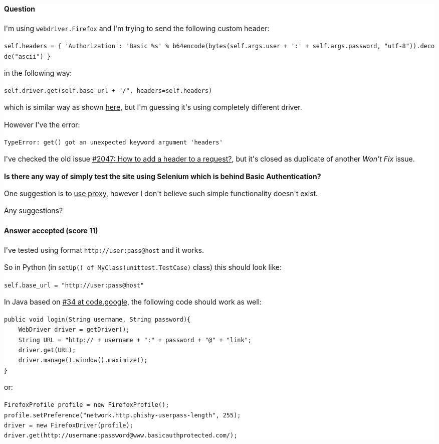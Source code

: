 #### Question
I'm using `webdriver.Firefox` and I'm trying to send the following custom header:  

```
self.headers = { 'Authorization': 'Basic %s' % b64encode(bytes(self.args.user + ':' + self.args.password, "utf-8")).decode("ascii") }
```

in the following way:  

```
self.driver.get(self.base_url + "/", headers=self.headers)
```

which is similar way as shown <a href="https://stackoverflow.com/q/19524069/55075">here</a>, but I'm guessing it's using completely different driver.  

However I've the error:  

```
TypeError: get() got an unexpected keyword argument 'headers'
```

I've checked the old issue <a href="https://code.google.com/p/selenium/issues/detail?id=2047" rel="nofollow noreferrer">#2047: How to add a header to a request?</a>, but it's closed as duplicate of another <em>Won't Fix</em> issue.  

<strong>Is there any way of simply test the site using Selenium which is behind Basic Authentication?</strong>  

One suggestion is to <a href="http://blog.mogotest.com/2010/06/23/how-to-perform-basic-auth-in-selenium/" rel="nofollow noreferrer">use proxy</a>, however I don't believe such simple functionality doesn't exist.  

Any suggestions?  

#### Answer accepted (score 11)
I've tested using format `http://user:pass@host` and it works.  

So in Python (in `setUp() of MyClass(unittest.TestCase)` class) this should look like:  

```
self.base_url = "http://user:pass@host"
```

In Java based on <a href="https://code.google.com/p/selenium/issues/detail?id=34" rel="nofollow noreferrer">#34 at code.google</a>, the following code should work as well:  

```
public void login(String username, String password){
    WebDriver driver = getDriver();
    String URL = "http:// + username + ":" + password + "@" + "link";
    driver.get(URL);
    driver.manage().window().maximize();
}
```

or:  

```
FirefoxProfile profile = new FirefoxProfile();
profile.setPreference("network.http.phishy-userpass-length", 255);
driver = new FirefoxDriver(profile);
driver.get(http://username:password@www.basicauthprotected.com/);
```
